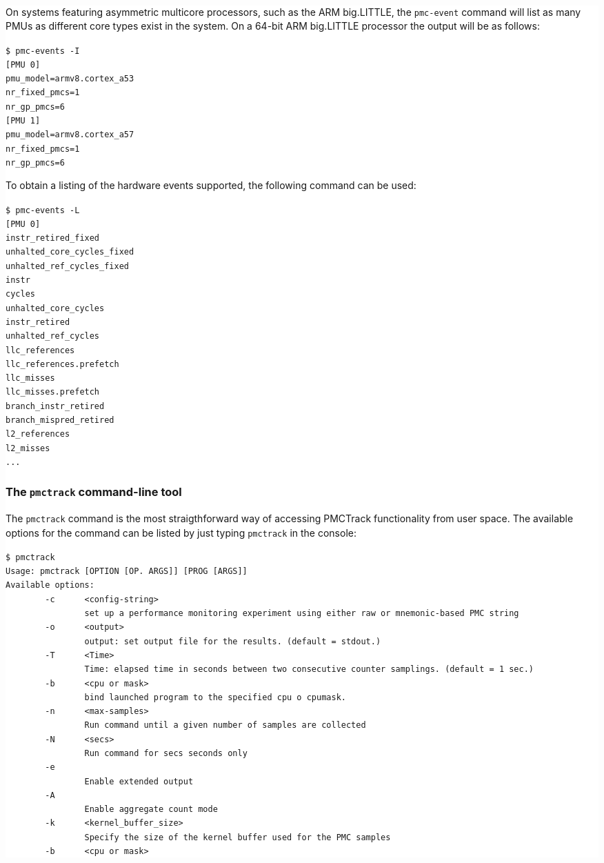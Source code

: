  On systems featuring asymmetric multicore processors, such as the ARM big.LITTLE, the `pmc-event` command will list as many PMUs as different core types exist in the system. On a 64-bit ARM big.LITTLE processor the output will be as follows:

	$ pmc-events -I
	[PMU 0]
	pmu_model=armv8.cortex_a53
	nr_fixed_pmcs=1
	nr_gp_pmcs=6
	[PMU 1]
	pmu_model=armv8.cortex_a57
	nr_fixed_pmcs=1
	nr_gp_pmcs=6


To obtain a listing of the hardware events supported, the following command can be used:

	$ pmc-events -L
	[PMU 0]
	instr_retired_fixed
	unhalted_core_cycles_fixed
	unhalted_ref_cycles_fixed
	instr
	cycles
	unhalted_core_cycles
	instr_retired
	unhalted_ref_cycles
	llc_references
	llc_references.prefetch
	llc_misses
	llc_misses.prefetch
	branch_instr_retired
	branch_mispred_retired
	l2_references
	l2_misses
	...


### The `pmctrack` command-line tool

The `pmctrack` command is the most straigthforward way of accessing PMCTrack functionality from user space. The available options for the command can be listed by just typing `pmctrack` in the console:

	$ pmctrack
	Usage: pmctrack [OPTION [OP. ARGS]] [PROG [ARGS]]
	Available options:
	        -c      <config-string>
	                set up a performance monitoring experiment using either raw or mnemonic-based PMC string
	        -o      <output>
	                output: set output file for the results. (default = stdout.)
	        -T      <Time>
	                Time: elapsed time in seconds between two consecutive counter samplings. (default = 1 sec.)
	        -b      <cpu or mask>
	                bind launched program to the specified cpu o cpumask.
	        -n      <max-samples>
	                Run command until a given number of samples are collected
	        -N      <secs>
	                Run command for secs seconds only
	        -e
	                Enable extended output
	        -A
	                Enable aggregate count mode
	        -k      <kernel_buffer_size>
	                Specify the size of the kernel buffer used for the PMC samples
	        -b      <cpu or mask>